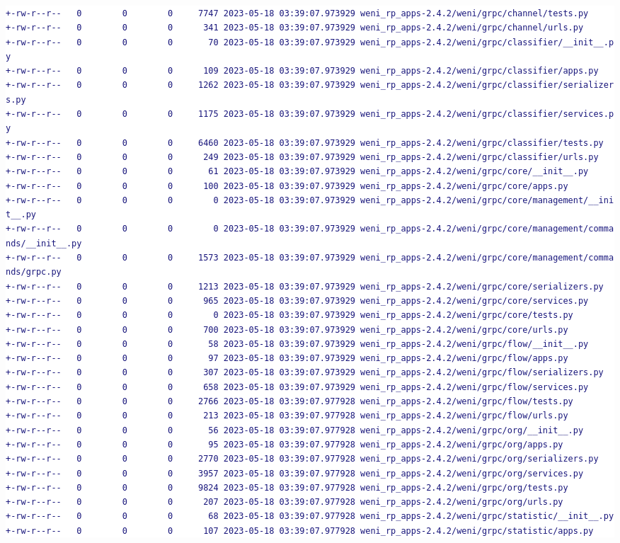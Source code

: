 ```diff
+-rw-r--r--   0        0        0     7747 2023-05-18 03:39:07.973929 weni_rp_apps-2.4.2/weni/grpc/channel/tests.py
+-rw-r--r--   0        0        0      341 2023-05-18 03:39:07.973929 weni_rp_apps-2.4.2/weni/grpc/channel/urls.py
+-rw-r--r--   0        0        0       70 2023-05-18 03:39:07.973929 weni_rp_apps-2.4.2/weni/grpc/classifier/__init__.py
+-rw-r--r--   0        0        0      109 2023-05-18 03:39:07.973929 weni_rp_apps-2.4.2/weni/grpc/classifier/apps.py
+-rw-r--r--   0        0        0     1262 2023-05-18 03:39:07.973929 weni_rp_apps-2.4.2/weni/grpc/classifier/serializers.py
+-rw-r--r--   0        0        0     1175 2023-05-18 03:39:07.973929 weni_rp_apps-2.4.2/weni/grpc/classifier/services.py
+-rw-r--r--   0        0        0     6460 2023-05-18 03:39:07.973929 weni_rp_apps-2.4.2/weni/grpc/classifier/tests.py
+-rw-r--r--   0        0        0      249 2023-05-18 03:39:07.973929 weni_rp_apps-2.4.2/weni/grpc/classifier/urls.py
+-rw-r--r--   0        0        0       61 2023-05-18 03:39:07.973929 weni_rp_apps-2.4.2/weni/grpc/core/__init__.py
+-rw-r--r--   0        0        0      100 2023-05-18 03:39:07.973929 weni_rp_apps-2.4.2/weni/grpc/core/apps.py
+-rw-r--r--   0        0        0        0 2023-05-18 03:39:07.973929 weni_rp_apps-2.4.2/weni/grpc/core/management/__init__.py
+-rw-r--r--   0        0        0        0 2023-05-18 03:39:07.973929 weni_rp_apps-2.4.2/weni/grpc/core/management/commands/__init__.py
+-rw-r--r--   0        0        0     1573 2023-05-18 03:39:07.973929 weni_rp_apps-2.4.2/weni/grpc/core/management/commands/grpc.py
+-rw-r--r--   0        0        0     1213 2023-05-18 03:39:07.973929 weni_rp_apps-2.4.2/weni/grpc/core/serializers.py
+-rw-r--r--   0        0        0      965 2023-05-18 03:39:07.973929 weni_rp_apps-2.4.2/weni/grpc/core/services.py
+-rw-r--r--   0        0        0        0 2023-05-18 03:39:07.973929 weni_rp_apps-2.4.2/weni/grpc/core/tests.py
+-rw-r--r--   0        0        0      700 2023-05-18 03:39:07.973929 weni_rp_apps-2.4.2/weni/grpc/core/urls.py
+-rw-r--r--   0        0        0       58 2023-05-18 03:39:07.973929 weni_rp_apps-2.4.2/weni/grpc/flow/__init__.py
+-rw-r--r--   0        0        0       97 2023-05-18 03:39:07.973929 weni_rp_apps-2.4.2/weni/grpc/flow/apps.py
+-rw-r--r--   0        0        0      307 2023-05-18 03:39:07.973929 weni_rp_apps-2.4.2/weni/grpc/flow/serializers.py
+-rw-r--r--   0        0        0      658 2023-05-18 03:39:07.973929 weni_rp_apps-2.4.2/weni/grpc/flow/services.py
+-rw-r--r--   0        0        0     2766 2023-05-18 03:39:07.977928 weni_rp_apps-2.4.2/weni/grpc/flow/tests.py
+-rw-r--r--   0        0        0      213 2023-05-18 03:39:07.977928 weni_rp_apps-2.4.2/weni/grpc/flow/urls.py
+-rw-r--r--   0        0        0       56 2023-05-18 03:39:07.977928 weni_rp_apps-2.4.2/weni/grpc/org/__init__.py
+-rw-r--r--   0        0        0       95 2023-05-18 03:39:07.977928 weni_rp_apps-2.4.2/weni/grpc/org/apps.py
+-rw-r--r--   0        0        0     2770 2023-05-18 03:39:07.977928 weni_rp_apps-2.4.2/weni/grpc/org/serializers.py
+-rw-r--r--   0        0        0     3957 2023-05-18 03:39:07.977928 weni_rp_apps-2.4.2/weni/grpc/org/services.py
+-rw-r--r--   0        0        0     9824 2023-05-18 03:39:07.977928 weni_rp_apps-2.4.2/weni/grpc/org/tests.py
+-rw-r--r--   0        0        0      207 2023-05-18 03:39:07.977928 weni_rp_apps-2.4.2/weni/grpc/org/urls.py
+-rw-r--r--   0        0        0       68 2023-05-18 03:39:07.977928 weni_rp_apps-2.4.2/weni/grpc/statistic/__init__.py
+-rw-r--r--   0        0        0      107 2023-05-18 03:39:07.977928 weni_rp_apps-2.4.2/weni/grpc/statistic/apps.py
```